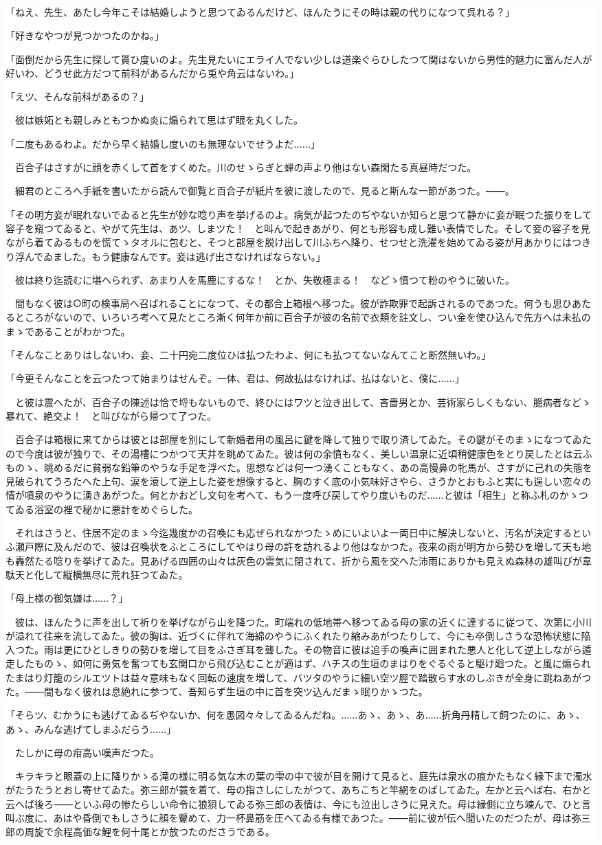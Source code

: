 「ねえ、先生、あたし今年こそは結婚しようと思つてゐるんだけど、ほんたうにその時は親の代りになつて呉れる？」

「好きなやつが見つかつたのかね。」

「面倒だから先生に探して貰ひ度いのよ。先生見たいにエライ人でない少しは道楽ぐらひしたつて関はないから男性的魅力に富んだ人が好いわ、どうせ此方だつて前科があるんだから兎や角云はないわ。」

「えツ、そんな前科があるの？」

　彼は嫉妬とも親しみともつかぬ炎に煽られて思はず眼を丸くした。

「二度もあるわよ。だから早く結婚し度いのも無理ないでせうよだ……」

　百合子はさすがに顔を赤くして首をすくめた。川のせゝらぎと蝉の声より他はない森閑たる真昼時だつた。

　細君のところへ手紙を書いたから読んで御覧と百合子が紙片を彼に渡したので、見ると斯んな一節があつた。――。

「その明方妾が眠れないでゐると先生が妙な唸り声を挙げるのよ。病気が起つたのぢやないか知らと思つて静かに妾が眠つた振りをして容子を窺つてゐると、やがて先生は、あツ、しまツた！　と叫んで起きあがり、何とも形容も成し難い表情でした。そして妾の容子を見ながら着てゐるものを慌てゝタオルに包むと、そつと部屋を脱け出して川ふちへ降り、せつせと洗濯を始めてゐる姿が月あかりにはつきり浮んでゐました。もう健康なんです。妾は逃げ出さなければならない。」

　彼は終り迄読むに堪へられず、あまり人を馬鹿にするな！　とか、失敬極まる！　などゝ憤つて粉のやうに破いた。

　間もなく彼は○町の検事局へ召ばれることになつて、その都合上箱根へ移つた。彼が詐欺罪で起訴されるのであつた。何うも思ひあたるところがないので、いろいろ考へて見たところ漸く何年か前に百合子が彼の名前で衣類を註文し、つい金を使ひ込んで先方へは未払のまゝであることがわかつた。

「そんなことありはしないわ、妾、二十円宛二度位ひは払つたわよ、何にも払つてないなんてこと断然無いわ。」

「今更そんなことを云つたつて始まりはせんぞ。一体、君は、何故払はなければ、払はないと、僕に……」

　と彼は震へたが、百合子の陳述は恰で埒もないもので、終ひにはワツと泣き出して、吝嗇男とか、芸術家らしくもない、臆病者などゝ暴れて、絶交よ！　と叫びながら帰つて了つた。

　百合子は箱根に来てからは彼とは部屋を別にして新婚者用の風呂に鍵を降して独りで取り済してゐた。その鍵がそのまゝになつてゐたので今度は彼が独りで、その湯槽につかつて天井を眺めてゐた。彼は何の余憤もなく、美しい温泉に近頃稍健康色をとり戻したとは云ふものゝ、眺めるだに貧弱な鉛筆のやうな手足を浮べた。思想などは何一つ湧くこともなく、あの高慢鼻の牝馬が、さすがに己れの失態を見破られてうろたへた上句、涙を滾して逆上した姿を想像すると、胸のすく底の小気味好さやら、さうかとおもふと実にも逞しい恋々の情が噴泉のやうに湧きあがつた。何とかおどし文句を考へて、もう一度呼び戻してやり度いものだ……と彼は「相生」と称ふ札のかゝつてゐる浴室の裡で秘かに悪計をめぐらした。

　それはさうと、住居不定のまゝ今迄幾度かの召喚にも応ぜられなかつたゝめにいよいよ一両日中に解決しないと、汚名が決定するといふ瀬戸際に及んだので、彼は召喚状をふところにしてやはり母の許を訪れるより他はなかつた。夜来の雨が明方から勢ひを増して天も地も轟然たる唸りを挙げてゐた。見あげる四囲の山々は灰色の雲気に閉されて、折から風を交へた沛雨にありかも見えぬ森林の雄叫びが韋駄天と化して縦横無尽に荒れ狂つてゐた。

「母上様の御気嫌は……？」

　彼は、ほんたうに声を出して祈りを挙げながら山を降つた。町端れの低地帯へ移つてゐる母の家の近くに達するに従つて、次第に小川が溢れて往来を流してゐた。彼の胸は、近づくに伴れて海綿のやうにふくれたり縮みあがつたりして、今にも卒倒しさうな恐怖状態に陥入つた。雨は更にひとしきりの勢ひを増して目をふさぎ耳を聾した。その物音に彼は追手の喚声に囲まれた悪人と化して逆上しながら遁走したものゝ、如何に勇気を奮つても玄関口から飛び込むことが適はず、ハチスの生垣のまはりをぐるぐると駆け廻つた。と風に煽られたまはり灯籠のシルエツトは益々意味もなく回転の速度を増して、バツタのやうに細い空ツ脛で踏散らす水のしぶきが全身に跳ねあがつた。――間もなく彼れは息絶れに参つて、吾知らず生垣の中に首を突ツ込んだまゝ眠りかゝつた。

「そらツ、むかうにも逃げてゐるぢやないか、何を愚図々々してゐるんだね。……あゝ、あゝ、あ……折角丹精して飼つたのに、あゝ、あゝ、みんな逃げてしまふだらう……」

　たしかに母の疳高い嘆声だつた。

　キラキラと眼蓋の上に降りかゝる滝の様に明る気な木の葉の雫の中で彼が目を開けて見ると、庭先は泉水の痕かたもなく縁下まで濁水がたうたうとおし寄せてゐた。弥三郎が蓑を着て、母の指さしにしたがつて、あちこちと竿網をのばしてゐた。左かと云へば右、右かと云へば後ろ――といふ母の惨たらしい命令に狼狽してゐる弥三郎の表情は、今にも泣出しさうに見えた。母は縁側に立ち竦んで、ひと言叫ぶ度に、あはや昏倒でもしさうに顔を顰めて、力一杯鼻筋を圧へてゐる有様であつた。――前に彼が伝へ聞いたのだつたが、母は弥三郎の周旋で余程高価な鯉を何十尾とか放つたのださうである。










